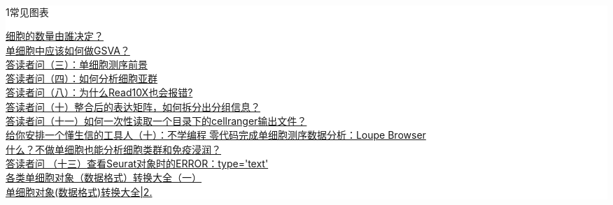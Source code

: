 1常见图表</span></a></section><section><a target="_blank" href="http://mp.weixin.qq.com/s?__biz=MzAwMzIzOTk5OQ==&amp;mid=2247484056&amp;idx=1&amp;sn=4967a054f5241ff3a1bd4a6fe9a502b1&amp;chksm=9b3f7bc8ac48f2deca3141461be035deb8658be184d78597af28f8ba2092d12f020768275248&amp;scene=21#wechat_redirect" textvalue="细胞的数量由誰决定？" linktype="text" imgurl="" imgdata="null" data-itemshowtype="0" tab="innerlink" data-linktype="2" wah-hotarea="click" hasload="1">细胞的数量由誰决定？</a></section><section><a target="_blank" href="http://mp.weixin.qq.com/s?__biz=MzAwMzIzOTk5OQ==&amp;mid=2247484701&amp;idx=1&amp;sn=ad90680f252d092a2e21f349c8f32cab&amp;chksm=9b3f7c4dac48f55bf1d11337406ab0e1295e8e1731dbac0715eedc99d11beff7f380e42dd49b&amp;scene=21#wechat_redirect" textvalue="单细胞中应该如何做GSVA？" linktype="text" imgurl="" imgdata="null" data-itemshowtype="0" tab="innerlink" data-linktype="2" hasload="1" wah-hotarea="click">单细胞中应该如何做GSVA？</a></section><section><a target="_blank" href="http://mp.weixin.qq.com/s?__biz=MzAwMzIzOTk5OQ==&amp;mid=2247484280&amp;idx=2&amp;sn=844af02070012a1c2681880596ba51a2&amp;chksm=9b3f7a28ac48f33e95eb906121be8953410ca4c572c8035cb801609a56caf9dcff57fa989602&amp;scene=21#wechat_redirect" textvalue="答读者问（三）单细胞测序前景" linktype="text" imgurl="" imgdata="null" data-itemshowtype="0" tab="innerlink" data-linktype="2" hasload="1" wah-hotarea="click">答读者问（三）：单细胞测序前景</a></section><section><a target="_blank" href="http://mp.weixin.qq.com/s?__biz=MzAwMzIzOTk5OQ==&amp;mid=2247484316&amp;idx=2&amp;sn=e8d02fddc80d1137bb64c55541f1651d&amp;chksm=9b3f7accac48f3da7df7fcad9c996291bc66967c04d16dde92ed391c56e610a7298ac8fb7dbb&amp;scene=21#wechat_redirect" textvalue="答读者问 （四）：如何分析细胞亚群" linktype="text" imgurl="" imgdata="null" data-itemshowtype="0" tab="innerlink" data-linktype="2" wah-hotarea="click" hasload="1">答读者问（四）：如何分析细胞亚群</a></section><section><a target="_blank" href="http://mp.weixin.qq.com/s?__biz=MzAwMzIzOTk5OQ==&amp;mid=2247485012&amp;idx=1&amp;sn=6007c8d7cb2a236dd7240a678dac0391&amp;chksm=9b3f7f04ac48f612f811c1df9e9450dc8112d343e4bf245be5149c2e2a073d3e339cd0e3ff61&amp;scene=21#wechat_redirect" textvalue="答读者问（八）为什么Read10X也会报错?" linktype="text" imgurl="" imgdata="null" data-itemshowtype="0" tab="innerlink" data-linktype="2" wah-hotarea="click" hasload="1">答读者问（八）：为什么Read10X也会报错?</a><br></section><section><a target="_blank" href="http://mp.weixin.qq.com/s?__biz=MzAwMzIzOTk5OQ==&amp;mid=2247485134&amp;idx=1&amp;sn=13f5f8c47d8af2beeca4e103a5f5e26d&amp;chksm=9b3f7f9eac48f688b454a1062ee4e41f7072ac9d58e5466fa7ed4bb05018adbfe167bb3a445a&amp;scene=21#wechat_redirect" textvalue="答读者问（十）整合后的表达矩阵，如何拆分出分组信息？" linktype="text" imgurl="" imgdata="null" data-itemshowtype="0" tab="innerlink" data-linktype="2" wah-hotarea="click" hasload="1">答读者问（十）整合后的表达矩阵，如何拆分出分组信息？</a><br></section><section><a target="_blank" href="http://mp.weixin.qq.com/s?__biz=MzAwMzIzOTk5OQ==&amp;mid=2247485145&amp;idx=1&amp;sn=402cb28c16aba0dc647037c9b7aba8f7&amp;chksm=9b3f7f89ac48f69fe27cd427df3eff2e88c240bf20dfe92d8b522eecd7302d132d880bf29047&amp;scene=21#wechat_redirect" textvalue="答读者问 （十一）如何一次性读取一个目录下的cellranger输出文件？" linktype="text" imgurl="" imgdata="null" data-itemshowtype="0" tab="innerlink" data-linktype="2" wah-hotarea="click" hasload="1">答读者问（十一）如何一次性读取一个目录下的cellranger输出文件？</a><br></section><section><a target="_blank" href="http://mp.weixin.qq.com/s?__biz=MzAwMzIzOTk5OQ==&amp;mid=2247485730&amp;idx=1&amp;sn=42b9b35026bec5359ac34750dea3bf44&amp;chksm=9b3f7072ac48f964970f673a86e27ecd453a80b953168dc110e0ea6bfa4110eeed3350c9601a&amp;scene=21#wechat_redirect" textvalue="给你安排一个懂生信的工具人（十）：不学编程 零代码完成单细胞测序数据分析： Loupe Browser" linktype="text" imgurl="" imgdata="null" data-itemshowtype="0" tab="innerlink" data-linktype="2" wah-hotarea="click" hasload="1">给你安排一个懂生信的工具人（十）：不学编程 零代码完成单细胞测序数据分析：Loupe Browser</a><br></section><section><a target="_blank" href="http://mp.weixin.qq.com/s?__biz=MzAwMzIzOTk5OQ==&amp;mid=2247485798&amp;idx=1&amp;sn=c849bc7a0093af92fc99e13b55842bb2&amp;chksm=9b3f7036ac48f92048d726b38f2dd978d0b0cce779c1a4090aa4da5cb2df3ad30a5c5dbed27e&amp;scene=21#wechat_redirect" textvalue="什么？不做单细胞也能分析细胞类群和免疫浸润？" linktype="text" imgurl="" imgdata="null" data-itemshowtype="0" tab="innerlink" data-linktype="2" wah-hotarea="click" hasload="1">什么？不做单细胞也能分析细胞类群和免疫浸润？</a><br></section><section><a target="_blank" href="http://mp.weixin.qq.com/s?__biz=MzAwMzIzOTk5OQ==&amp;mid=2247485859&amp;idx=1&amp;sn=a014c4cb6034551e57c70820c7781e49&amp;chksm=9b3f70f3ac48f9e52620e3ff197eb98e58836e8bb6baad634387a521fdda1e4a194356517c73&amp;scene=21#wechat_redirect" textvalue="答读者问 （十三）查看Seurat对象时的ERROR：type='text'" linktype="text" imgurl="" imgdata="null" data-itemshowtype="0" tab="innerlink" data-linktype="2" wah-hotarea="click" hasload="1">答读者问 （十三）查看Seurat对象时的ERROR：type='text'</a><br></section><section><a target="_blank" href="http://mp.weixin.qq.com/s?__biz=MzAwMzIzOTk5OQ==&amp;mid=2247485925&amp;idx=1&amp;sn=14e08440200f0f5cb4dcc2dc615efeb8&amp;chksm=9b3f70b5ac48f9a37a43cc2a8b2a5e485a3f84b4ef87949dfe99056bc6301b110e80800f6bb1&amp;scene=21#wechat_redirect" textvalue="各类单细胞对象（数据格式）转换大全（一）" linktype="text" imgurl="" imgdata="null" data-itemshowtype="0" tab="innerlink" data-linktype="2" wah-hotarea="click" hasload="1">各类单细胞对象（数据格式）转换大全（一）</a></section><section><a target="_blank" href="http://mp.weixin.qq.com/s?__biz=MzAwMzIzOTk5OQ==&amp;mid=2247496786&amp;idx=1&amp;sn=408a81e4824c33eaefe6e9e7f0143c7e&amp;chksm=9b3c8d02ac4b0414bc1d11762b870248743bd9aaaef9d15480fd99a36322d47b448b229345be&amp;scene=21#wechat_redirect" textvalue="单细胞对象(数据格式)转换大全|2. h5ad转Seuratobj" linktype="text" imgurl="" imgdata="null" data-itemshowtype="0" tab="innerlink" data-linktype="2" hasload="1"><span>单细胞对象(数据格式)转换大全|2.